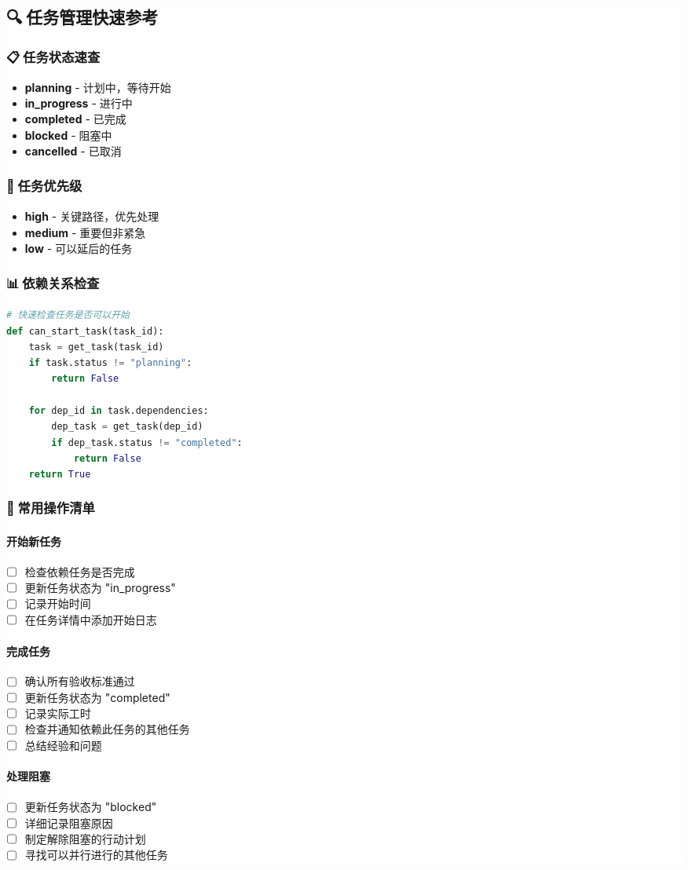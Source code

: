 ## 🔍 任务管理快速参考

### 📋 任务状态速查

- **planning** - 计划中，等待开始
- **in_progress** - 进行中
- **completed** - 已完成
- **blocked** - 阻塞中
- **cancelled** - 已取消

### 🎯 任务优先级

- **high** - 关键路径，优先处理
- **medium** - 重要但非紧急
- **low** - 可以延后的任务

### 📊 依赖关系检查

```python
# 快速检查任务是否可以开始
def can_start_task(task_id):
    task = get_task(task_id)
    if task.status != "planning":
        return False

    for dep_id in task.dependencies:
        dep_task = get_task(dep_id)
        if dep_task.status != "completed":
            return False
    return True
```

### 🔄 常用操作清单

#### 开始新任务

- [ ] 检查依赖任务是否完成
- [ ] 更新任务状态为 "in_progress"
- [ ] 记录开始时间
- [ ] 在任务详情中添加开始日志

#### 完成任务

- [ ] 确认所有验收标准通过
- [ ] 更新任务状态为 "completed"
- [ ] 记录实际工时
- [ ] 检查并通知依赖此任务的其他任务
- [ ] 总结经验和问题

#### 处理阻塞

- [ ] 更新任务状态为 "blocked"
- [ ] 详细记录阻塞原因
- [ ] 制定解除阻塞的行动计划
- [ ] 寻找可以并行进行的其他任务
